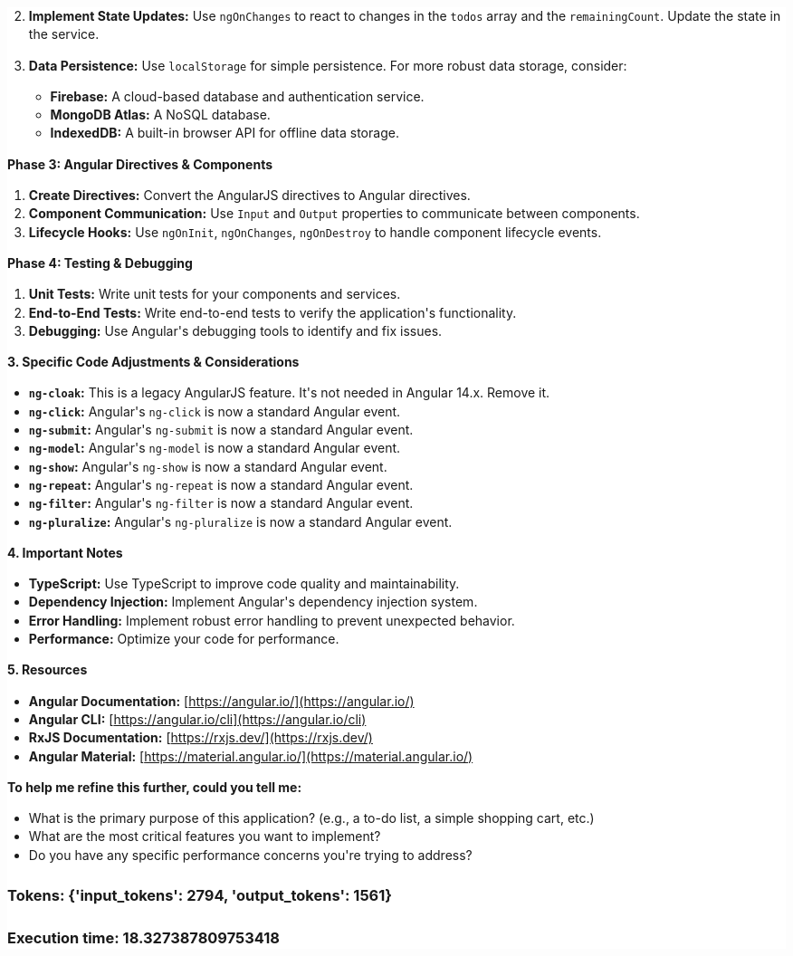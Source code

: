 2. **Implement State Updates:**  Use `ngOnChanges` to react to changes in the `todos` array and the `remainingCount`.  Update the state in the service.

3. **Data Persistence:**  Use `localStorage` for simple persistence.  For more robust data storage, consider:
   * **Firebase:**  A cloud-based database and authentication service.
   * **MongoDB Atlas:**  A NoSQL database.
   * **IndexedDB:**  A built-in browser API for offline data storage.

**Phase 3:  Angular Directives & Components**

1. **Create Directives:**  Convert the AngularJS directives to Angular directives.
2. **Component Communication:**  Use `Input` and `Output` properties to communicate between components.
3. **Lifecycle Hooks:**  Use `ngOnInit`, `ngOnChanges`, `ngOnDestroy` to handle component lifecycle events.

**Phase 4:  Testing & Debugging**

1. **Unit Tests:**  Write unit tests for your components and services.
2. **End-to-End Tests:**  Write end-to-end tests to verify the application's functionality.
3. **Debugging:**  Use Angular's debugging tools to identify and fix issues.

**3.  Specific Code Adjustments & Considerations**

* **`ng-cloak`:**  This is a legacy AngularJS feature.  It's not needed in Angular 14.x.  Remove it.
* **`ng-click`:**  Angular's `ng-click` is now a standard Angular event.
* **`ng-submit`:**  Angular's `ng-submit` is now a standard Angular event.
* **`ng-model`:**  Angular's `ng-model` is now a standard Angular event.
* **`ng-show`:**  Angular's `ng-show` is now a standard Angular event.
* **`ng-repeat`:**  Angular's `ng-repeat` is now a standard Angular event.
* **`ng-filter`:**  Angular's `ng-filter` is now a standard Angular event.
* **`ng-pluralize`:**  Angular's `ng-pluralize` is now a standard Angular event.

**4.  Important Notes**

* **TypeScript:**  Use TypeScript to improve code quality and maintainability.
* **Dependency Injection:**  Implement Angular's dependency injection system.
* **Error Handling:**  Implement robust error handling to prevent unexpected behavior.
* **Performance:**  Optimize your code for performance.

**5.  Resources**

* **Angular Documentation:** [https://angular.io/](https://angular.io/)
* **Angular CLI:** [https://angular.io/cli](https://angular.io/cli)
* **RxJS Documentation:** [https://rxjs.dev/](https://rxjs.dev/)
* **Angular Material:** [https://material.angular.io/](https://material.angular.io/)

**To help me refine this further, could you tell me:**

*   What is the primary purpose of this application? (e.g., a to-do list, a simple shopping cart, etc.)
*   What are the most critical features you want to implement?
*   Do you have any specific performance concerns you're trying to address?

### Tokens: {'input_tokens': 2794, 'output_tokens': 1561}
### Execution time: 18.327387809753418
